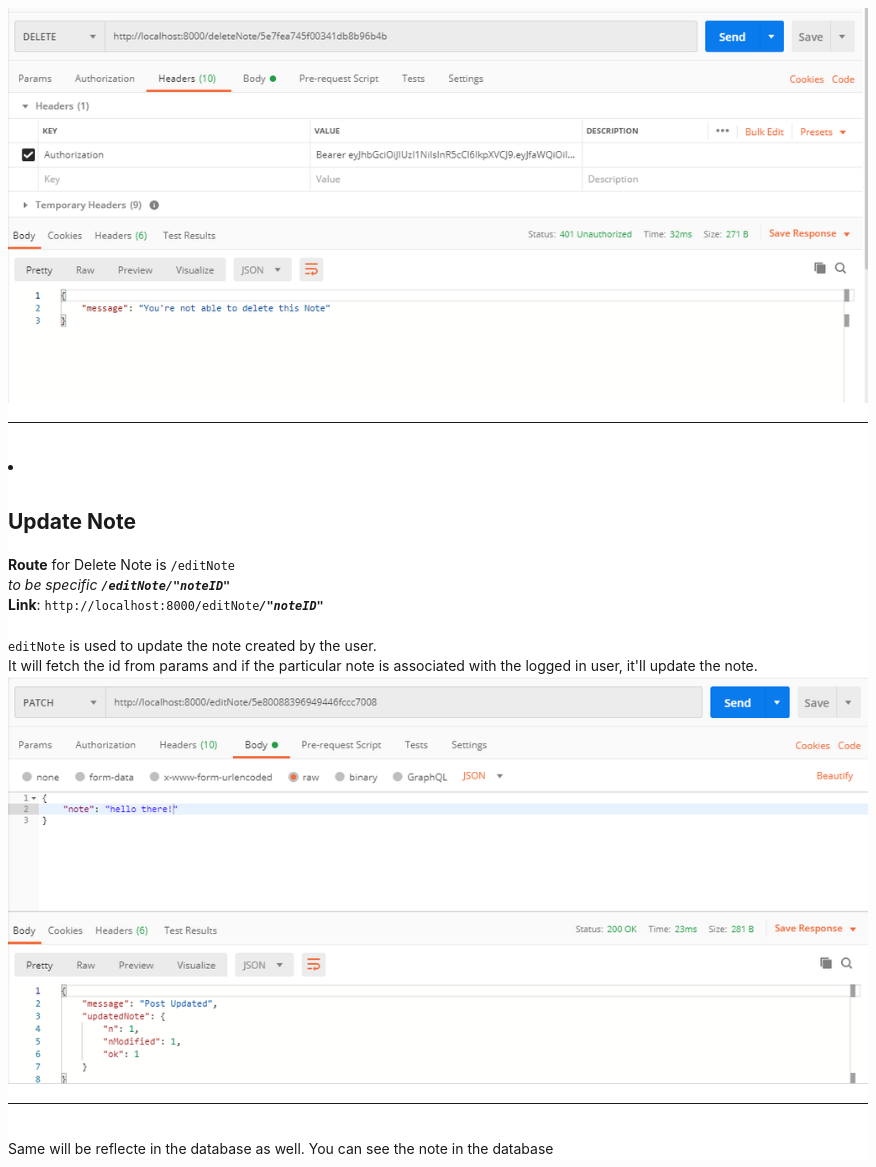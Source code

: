 <img src="readmeimg/deleteNote-other-note.png">
<hr>
<br>
<li id="edit"><h2> Update Note </h2>
<strong>Route</strong> for Delete Note is <code>/editNote</code><br>
<i>to be specific <strong><code>/editNote/"noteID"</code></strong></i>
<br>
<strong>Link</strong>: <code>http://localhost:8000/editNote<i><strong>/"noteID"</strong></i></code>
<br>
<br>
<code>editNote</code> is used to update the note created by the user. <br>
It will fetch the id from params and if the particular note is associated with the logged in user, it'll update the note.<br>
<img src="readmeimg/editNote-update.png">
<hr>
<br>
Same will be reflecte in the database as well. You can see the note in the database<br>